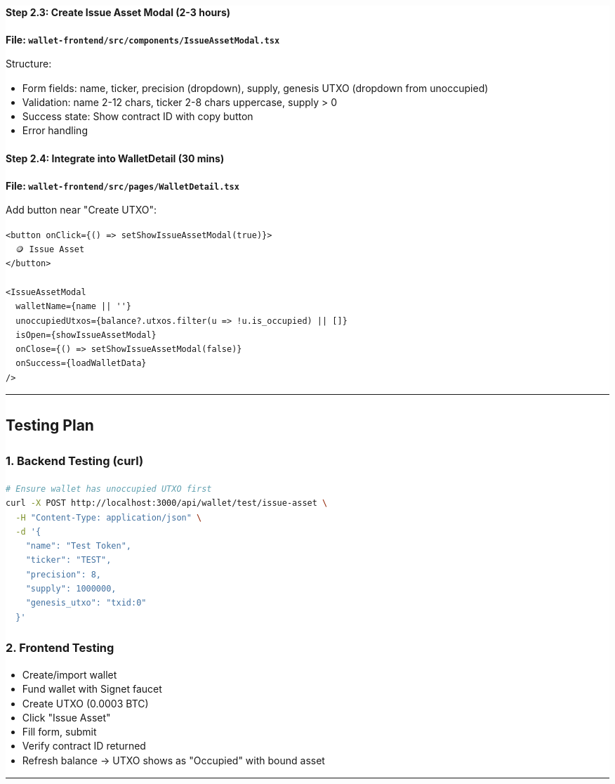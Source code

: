 #### Step 2.3: Create Issue Asset Modal (2-3 hours)

**File: `wallet-frontend/src/components/IssueAssetModal.tsx`**

Structure:
- Form fields: name, ticker, precision (dropdown), supply, genesis UTXO (dropdown from unoccupied)
- Validation: name 2-12 chars, ticker 2-8 chars uppercase, supply > 0
- Success state: Show contract ID with copy button
- Error handling

#### Step 2.4: Integrate into WalletDetail (30 mins)

**File: `wallet-frontend/src/pages/WalletDetail.tsx`**

Add button near "Create UTXO":
```tsx
<button onClick={() => setShowIssueAssetModal(true)}>
  🪙 Issue Asset
</button>

<IssueAssetModal
  walletName={name || ''}
  unoccupiedUtxos={balance?.utxos.filter(u => !u.is_occupied) || []}
  isOpen={showIssueAssetModal}
  onClose={() => setShowIssueAssetModal(false)}
  onSuccess={loadWalletData}
/>
```

---

## Testing Plan

### 1. Backend Testing (curl)
```bash
# Ensure wallet has unoccupied UTXO first
curl -X POST http://localhost:3000/api/wallet/test/issue-asset \
  -H "Content-Type: application/json" \
  -d '{
    "name": "Test Token",
    "ticker": "TEST",
    "precision": 8,
    "supply": 1000000,
    "genesis_utxo": "txid:0"
  }'
```

### 2. Frontend Testing
- Create/import wallet
- Fund wallet with Signet faucet
- Create UTXO (0.0003 BTC)
- Click "Issue Asset"
- Fill form, submit
- Verify contract ID returned
- Refresh balance → UTXO shows as "Occupied" with bound asset

---